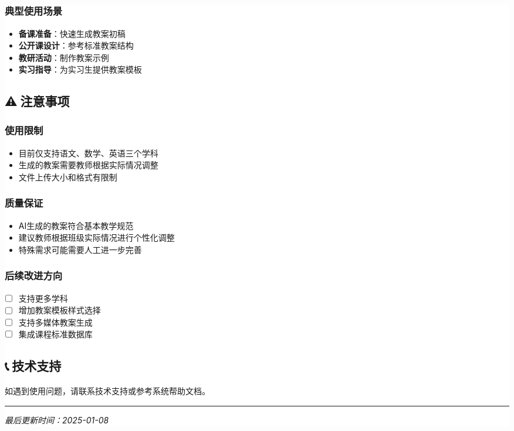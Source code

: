 ### 典型使用场景
- **备课准备**：快速生成教案初稿
- **公开课设计**：参考标准教案结构
- **教研活动**：制作教案示例
- **实习指导**：为实习生提供教案模板

## ⚠️ 注意事项

### 使用限制
- 目前仅支持语文、数学、英语三个学科
- 生成的教案需要教师根据实际情况调整
- 文件上传大小和格式有限制

### 质量保证
- AI生成的教案符合基本教学规范
- 建议教师根据班级实际情况进行个性化调整
- 特殊需求可能需要人工进一步完善

### 后续改进方向
- [ ] 支持更多学科
- [ ] 增加教案模板样式选择
- [ ] 支持多媒体教案生成
- [ ] 集成课程标准数据库

## 📞 技术支持

如遇到使用问题，请联系技术支持或参考系统帮助文档。

---

*最后更新时间：2025-01-08*